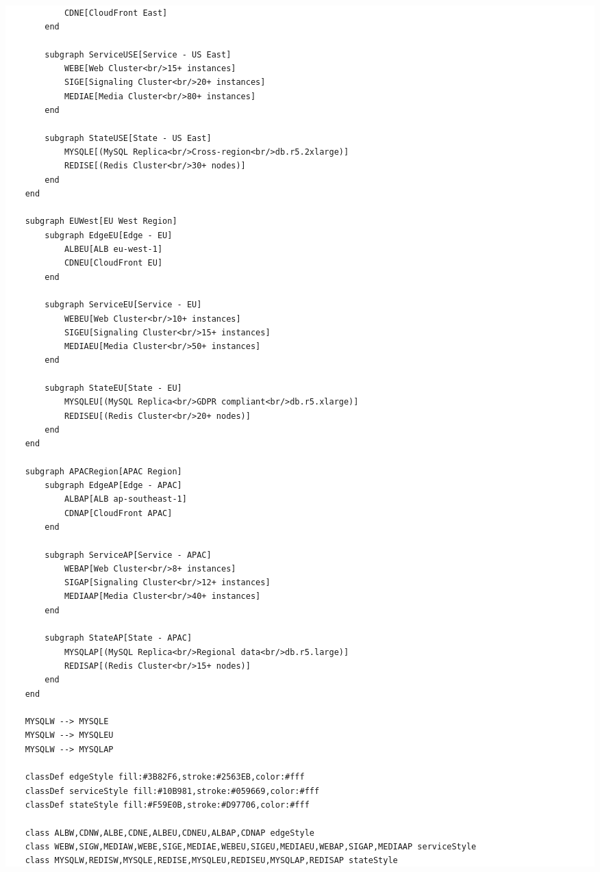 ```mermaid
            CDNE[CloudFront East]
        end

        subgraph ServiceUSE[Service - US East]
            WEBE[Web Cluster<br/>15+ instances]
            SIGE[Signaling Cluster<br/>20+ instances]
            MEDIAE[Media Cluster<br/>80+ instances]
        end

        subgraph StateUSE[State - US East]
            MYSQLE[(MySQL Replica<br/>Cross-region<br/>db.r5.2xlarge)]
            REDISE[(Redis Cluster<br/>30+ nodes)]
        end
    end

    subgraph EUWest[EU West Region]
        subgraph EdgeEU[Edge - EU]
            ALBEU[ALB eu-west-1]
            CDNEU[CloudFront EU]
        end

        subgraph ServiceEU[Service - EU]
            WEBEU[Web Cluster<br/>10+ instances]
            SIGEU[Signaling Cluster<br/>15+ instances]
            MEDIAEU[Media Cluster<br/>50+ instances]
        end

        subgraph StateEU[State - EU]
            MYSQLEU[(MySQL Replica<br/>GDPR compliant<br/>db.r5.xlarge)]
            REDISEU[(Redis Cluster<br/>20+ nodes)]
        end
    end

    subgraph APACRegion[APAC Region]
        subgraph EdgeAP[Edge - APAC]
            ALBAP[ALB ap-southeast-1]
            CDNAP[CloudFront APAC]
        end

        subgraph ServiceAP[Service - APAC]
            WEBAP[Web Cluster<br/>8+ instances]
            SIGAP[Signaling Cluster<br/>12+ instances]
            MEDIAAP[Media Cluster<br/>40+ instances]
        end

        subgraph StateAP[State - APAC]
            MYSQLAP[(MySQL Replica<br/>Regional data<br/>db.r5.large)]
            REDISAP[(Redis Cluster<br/>15+ nodes)]
        end
    end

    MYSQLW --> MYSQLE
    MYSQLW --> MYSQLEU
    MYSQLW --> MYSQLAP

    classDef edgeStyle fill:#3B82F6,stroke:#2563EB,color:#fff
    classDef serviceStyle fill:#10B981,stroke:#059669,color:#fff
    classDef stateStyle fill:#F59E0B,stroke:#D97706,color:#fff

    class ALBW,CDNW,ALBE,CDNE,ALBEU,CDNEU,ALBAP,CDNAP edgeStyle
    class WEBW,SIGW,MEDIAW,WEBE,SIGE,MEDIAE,WEBEU,SIGEU,MEDIAEU,WEBAP,SIGAP,MEDIAAP serviceStyle
    class MYSQLW,REDISW,MYSQLE,REDISE,MYSQLEU,REDISEU,MYSQLAP,REDISAP stateStyle
```